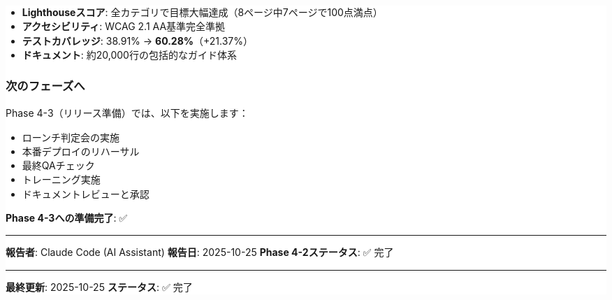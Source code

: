 - **Lighthouseスコア**: 全カテゴリで目標大幅達成（8ページ中7ページで100点満点）
- **アクセシビリティ**: WCAG 2.1 AA基準完全準拠
- **テストカバレッジ**: 38.91% → **60.28%**（+21.37%）
- **ドキュメント**: 約20,000行の包括的なガイド体系

### 次のフェーズへ

Phase 4-3（リリース準備）では、以下を実施します：
- ローンチ判定会の実施
- 本番デプロイのリハーサル
- 最終QAチェック
- トレーニング実施
- ドキュメントレビューと承認

**Phase 4-3への準備完了**: ✅

---

**報告者**: Claude Code (AI Assistant)
**報告日**: 2025-10-25
**Phase 4-2ステータス**: ✅ 完了

---

**最終更新**: 2025-10-25
**ステータス**: ✅ 完了
